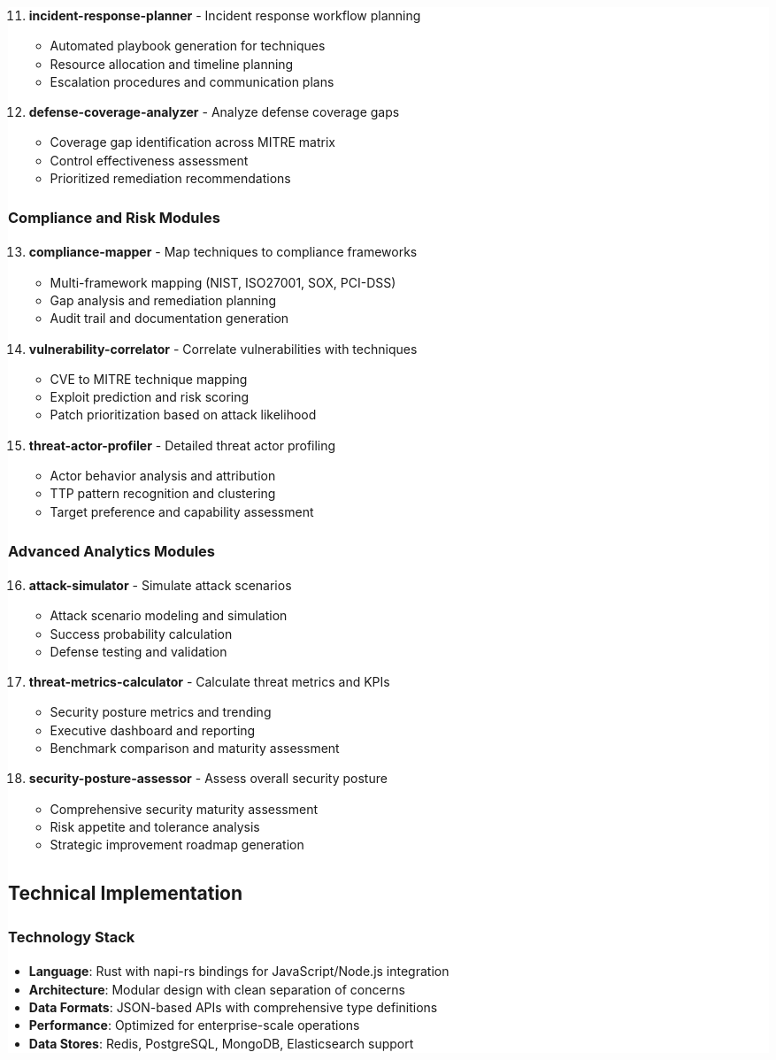 11. **incident-response-planner** - Incident response workflow planning
    - Automated playbook generation for techniques
    - Resource allocation and timeline planning
    - Escalation procedures and communication plans

12. **defense-coverage-analyzer** - Analyze defense coverage gaps
    - Coverage gap identification across MITRE matrix
    - Control effectiveness assessment
    - Prioritized remediation recommendations

### Compliance and Risk Modules

13. **compliance-mapper** - Map techniques to compliance frameworks
    - Multi-framework mapping (NIST, ISO27001, SOX, PCI-DSS)
    - Gap analysis and remediation planning
    - Audit trail and documentation generation

14. **vulnerability-correlator** - Correlate vulnerabilities with techniques
    - CVE to MITRE technique mapping
    - Exploit prediction and risk scoring
    - Patch prioritization based on attack likelihood

15. **threat-actor-profiler** - Detailed threat actor profiling
    - Actor behavior analysis and attribution
    - TTP pattern recognition and clustering
    - Target preference and capability assessment

### Advanced Analytics Modules

16. **attack-simulator** - Simulate attack scenarios
    - Attack scenario modeling and simulation
    - Success probability calculation
    - Defense testing and validation

17. **threat-metrics-calculator** - Calculate threat metrics and KPIs
    - Security posture metrics and trending
    - Executive dashboard and reporting
    - Benchmark comparison and maturity assessment

18. **security-posture-assessor** - Assess overall security posture
    - Comprehensive security maturity assessment
    - Risk appetite and tolerance analysis
    - Strategic improvement roadmap generation

## Technical Implementation

### Technology Stack
- **Language**: Rust with napi-rs bindings for JavaScript/Node.js integration
- **Architecture**: Modular design with clean separation of concerns
- **Data Formats**: JSON-based APIs with comprehensive type definitions
- **Performance**: Optimized for enterprise-scale operations
- **Data Stores**: Redis, PostgreSQL, MongoDB, Elasticsearch support
